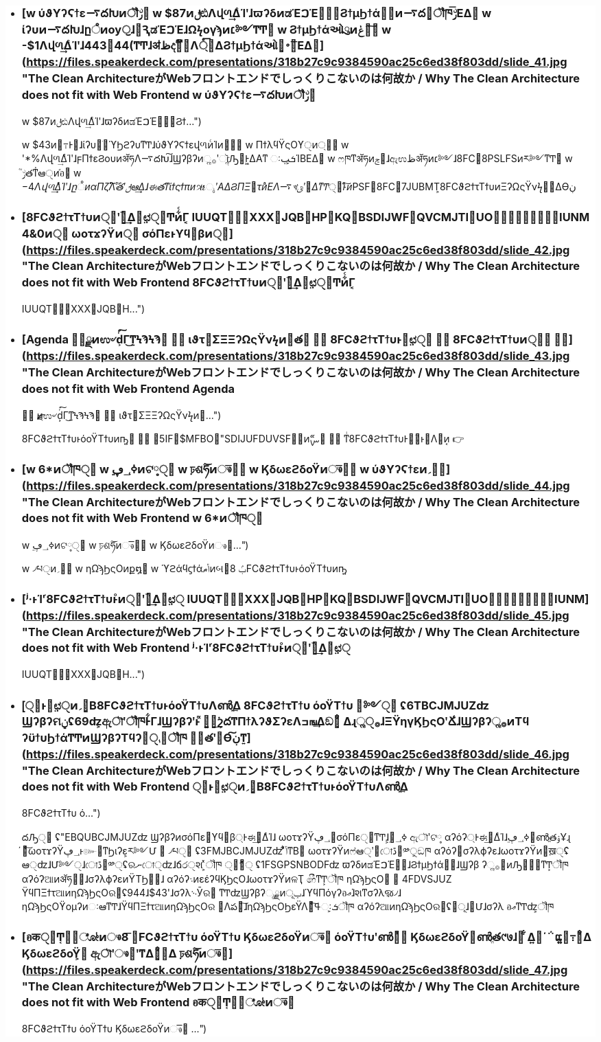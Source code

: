 -   ### [w ύϑΥʔϚϯε࠷దԽͷॏࢹ w $87ͷࢦඪΛվળ͢ΔͨΊʹɺϖʔδͷಡΈࠐΈ଎౓΍ϨϯμϦϯά଎౓ͷ࠷దԽ͕ॏཁࢹ͞ΕΔ w ίʔυͷ࠷దԽɺը૾ͷѹॖɺ஗ԆಡΈࠐΈɺΩϟογϡͷ׆༻ͳͲ w ϨϯμϦϯάઓུͷݟ௚͠ w -$1Λվળ͢ΔͨΊʹɺ443΍44(ͳͲɺॳظදࣔ଎౓Λ޲্ͤ͞ΔϨϯμϦϯάઓུ͕࠾༻͞ΕΔ](https://files.speakerdeck.com/presentations/318b27c9c9384590ac25c6ed38f803dd/slide_41.jpg "The Clean ArchitectureがWebフロントエンドでしっくりこないのは何故か / Why The Clean Architecture does not fit with Web Frontend w ύϑΥʔϚϯε࠷దԽͷॏࢹ
    w $87ͷࢦඪΛվળ͢ΔͨΊʹɺϖʔδͷಡΈࠐΈ଎౓΍Ϩϯ...")
    
    w $43ͷ৔߹Ͱ΋ɺίʔυ෼ׂ΍ϓϦϩʔυͳͲɺύϑΥʔϚϯεվળͷͨΊͷ޻෉ w ΠϯλϥΫςΟϒੑͷ޲্ w '\*%Λվળ͢ΔͨΊʹɺϝΠϯεϨουͷॲཧΛ࠷దԽ͠ɺϢʔβʔͷૢ࡞ʹૉૣ͘Ԡ౴Ͱ͖ΔΑ͏ͳ ઃܭ͕ٻΊΒΕΔ w ෆཁͳॲཧͷ࡟ݮɺඇಉظॲཧͷ׆༻ɺ8FC8PSLFSͷར༻ͳͲ w ࢹ֮తͳ҆ఆੑͷ֬อ w $-4Λվળ͢ΔͨΊʹɺը૾ͷαΠζΛ໌ࣔతʹࢦఆ͢ΔɺಈతͳίϯςϯπͷૠೖʹΑΔϨΠΞ΢τ ͷͣΕΛ࠷খݶʹ཈ΔͳͲ ੍໿ͱͯ͠ͷ$PSF8FC7JUBMT͕8FCϑϩϯτΤϯυͷΞʔΩςΫνϟ΁༩͑ΔӨڹ
    
-   ### [8FCϑϩϯτΤϯυͷ੍໿ʹؔ܎͢Δ඼࣭ಛੑ͸Ͳͷ͋ͨΓ͔ IUUQTXXXJQBHPKQBSDIJWFQVCMJTIUOIUNM 4&0ͷ੍໿ ωοτϫʔΫͷ੍໿ σόΠεͱϒϥ΢βͷ੍໿](https://files.speakerdeck.com/presentations/318b27c9c9384590ac25c6ed38f803dd/slide_42.jpg "The Clean ArchitectureがWebフロントエンドでしっくりこないのは何故か / Why The Clean Architecture does not fit with Web Frontend 8FCϑϩϯτΤϯυͷ੍໿ʹؔ܎͢Δ඼࣭ಛੑ͸Ͳͷ͋ͨΓ͔
    IUUQTXXXJQBH...")
    
-   ### [Agenda  ྫͷಉ৺ԁ͕ͬ͘͠Γ͜ͳ͍ϞϠϞϠ  ιϑτ΢ΣΞΞʔΩςΫνϟͷ໨త  8FCϑϩϯτΤϯυͱ඼࣭ಛੑ  8FCϑϩϯτΤϯυͷ੍໿ ](https://files.speakerdeck.com/presentations/318b27c9c9384590ac25c6ed38f803dd/slide_43.jpg "The Clean ArchitectureがWebフロントエンドでしっくりこないのは何故か / Why The Clean Architecture does not fit with Web Frontend Agenda
     ྫͷಉ৺ԁ͕ͬ͘͠Γ͜ͳ͍ϞϠϞϠ
     ιϑτ΢ΣΞΞʔΩςΫνϟͷ໨...")
    
    8FCϑϩϯτΤϯυͱόοΫΤϯυͷҧ͍  5IF$MFBO"SDIJUFDUVSFͷޭࡑ  ͳͥ8FCϑϩϯτΤϯυͰ͸ؔ਺ͱ஋Λ࢖͏ͷ͔ 👉
    
-   ### [w 6\*ͷॏཁੑ w ࣮ߦ؀ڥͷଟ༷ੑ w ঢ়ଶ؅ཧͷෳࡶ͞ w ϏδωεϩδοΫͷෳࡶ͞ w ύϑΥʔϚϯεͷ؍఺](https://files.speakerdeck.com/presentations/318b27c9c9384590ac25c6ed38f803dd/slide_44.jpg "The Clean ArchitectureがWebフロントエンドでしっくりこないのは何故か / Why The Clean Architecture does not fit with Web Frontend w 6*ͷॏཁੑ
    w ࣮ߦ؀ڥͷଟ༷ੑ
    w ঢ়ଶ؅ཧͷෳࡶ͞
    w ϏδωεϩδοΫͷෳࡶ...")
    
    w ৴པੑͷ؍఺ w ηΩϡϦςΟͷք໘ w ϓϩάϥϛϯάݴޠͷબ୒ࢶ 8FCϑϩϯτΤϯυͱόοΫΤϯυͷҧ͍
    
-   ### [ʲ·ͱΊʳ8FCϑϩϯτΤϯυͱͦͷ੍໿ʹؔ܎͢Δ඼࣭ಛੑ IUUQTXXXJQBHPKQBSDIJWFQVCMJTIUOIUNM](https://files.speakerdeck.com/presentations/318b27c9c9384590ac25c6ed38f803dd/slide_45.jpg "The Clean ArchitectureがWebフロントエンドでしっくりこないのは何故か / Why The Clean Architecture does not fit with Web Frontend ʲ·ͱΊʳ8FCϑϩϯτΤϯυͱͦͷ੍໿ʹؔ܎͢Δ඼࣭ಛੑ
    IUUQTXXXJQBH...")
    
-   ### [੍໿ͱ඼࣭ಛੑͷ؍఺͔Β8FCϑϩϯτΤϯυͱόοΫΤϯυΛൺֱ͢Δ 8FCϑϩϯτΤϯυ όοΫΤϯυ ࢖༻ੑ ʢ6TBCJMJUZʣ Ϣʔβʔମݧʢ69ʣ͕ඇৗʹॏཁͰ͋ΓɺϢʔβʔʹͱͬ ͯ࢖͍΍͘͢շదͳΠϯλʔϑΣʔεΛߏங͢Δඞཁ͕͋ Δɻૢ࡞ੑɺΞΫηγϏϦςΟʹՃ͑ɺϢʔβʔૢ࡞ͷΤϥ ʔϋϯυϦϯάͳͲͷϢʔβʔΤϥʔ๷ࢭੑ΋ॏཁ ௚઀తʹ͸Өڹ͠ͳ͍](https://files.speakerdeck.com/presentations/318b27c9c9384590ac25c6ed38f803dd/slide_46.jpg "The Clean ArchitectureがWebフロントエンドでしっくりこないのは何故か / Why The Clean Architecture does not fit with Web Frontend ੍໿ͱ඼࣭ಛੑͷ؍఺͔Β8FCϑϩϯτΤϯυͱόοΫΤϯυΛൺֱ͢Δ
    8FCϑϩϯτΤϯυ ό...")
    
    దԠੑ ʢ"EBQUBCJMJUZʣ ϢʔβʔͷσόΠε΍ϒϥ΢β্Ͱಈ࡞͢ΔͨΊɺ ωοτϫʔΫ؀ڥ΍σόΠεੑೳͳͲɺ࣮ߦ؀ڥ͕ ඇৗʹଟ༷ αʔόʔ্Ͱಈ࡞͢ΔͨΊɺ࣮ߦ؀ڥ͸ൺֱతۉҰɻ ҆ఆͨ͠ωοτϫʔΫ؀ڥͱ๛෋ͳϦιʔε͕ར༻Մ ೳ ৴པੑ ʢ3FMJBCJMJUZʣ ͋͑ͯݴ͏ͳΒ ωοτϫʔΫͷෆ҆ఆੑʹ൐͏ো֐ڐ༰ੑ͕ඞཁ αʔόʔ΍σʔλϕʔεɺωοτϫʔΫͷ੒ख़ੑʢ҆ ఆੑʣɺՄ༻ੑɺো֐ڐ༰ੑʢରނোੑʣɺճ෮ੑશ ͕ͯॏཁ ੑೳޮ཰ੑ ʢ1FSGPSNBODFʣ ϖʔδͷಡΈࠐΈ଎౓ɺϨϯμϦϯά଎౓ɺϢʔβ ʔૢ࡞΁ͷԠ౴଎౓ͳͲ͕ॏཁ αʔόʔଆͷॲཧ଎౓ɺσʔλϕʔεͷΫΤϦ଎౓ɺ αʔόʔ܈ͷεέʔϥϏϦςΟɺωοτϫʔΫͷଳҬ ෯ͳͲ͕ॏཁ ηΩϡϦςΟ  4FDVSJUZ ΫϥΠΞϯτଆͷηΩϡϦςΟରࡦʢ944ɺ$43'ɺσʔλ࿙Ӯରࡦ ͳͲʣϢʔβʔೖྗͷݕূɺϓϥΠόγʔอޢɺ҆શͳσʔλૹ৴ɺ ηΩϡϦςΟϔομʔͷઃఆͳͲɺΫϥΠΞϯτଆͷηΩϡϦςΟର ࡦΛపఈ͠ɺηΩϡϦςΟϦεΫΛߟྀͨ͠ઃܭ͕ॏཁ αʔόʔଆͷηΩϡϦςΟରࡦʢೝূɺೝՄɺσʔλ อޢͳͲʣ͕ॏཁ
    
-   ### [อकੑ͸Ͳ͏͔ೋͭͷෳࡶ͞ 8FCϑϩϯτΤϯυ όοΫΤϯυ ϏδωεϩδοΫͷෳࡶ͞ όοΫΤϯυʹൺ΂ͯ ϏδωεϩδοΫ͸ൺֱత୯७ɺ ͋Δ͍͸΄΅ແ͍৔߹΋͋Δ ϏδωεϩδοΫ͕ ඇৗʹෳࡶʹͳΔ৔߹͕͋Δ ঢ়ଶ؅ཧͷෳࡶ͞](https://files.speakerdeck.com/presentations/318b27c9c9384590ac25c6ed38f803dd/slide_47.jpg "The Clean ArchitectureがWebフロントエンドでしっくりこないのは何故か / Why The Clean Architecture does not fit with Web Frontend อकੑ͸Ͳ͏͔ೋͭͷෳࡶ͞
    8FCϑϩϯτΤϯυ όοΫΤϯυ
    ϏδωεϩδοΫͷෳࡶ͞
    ...")
    